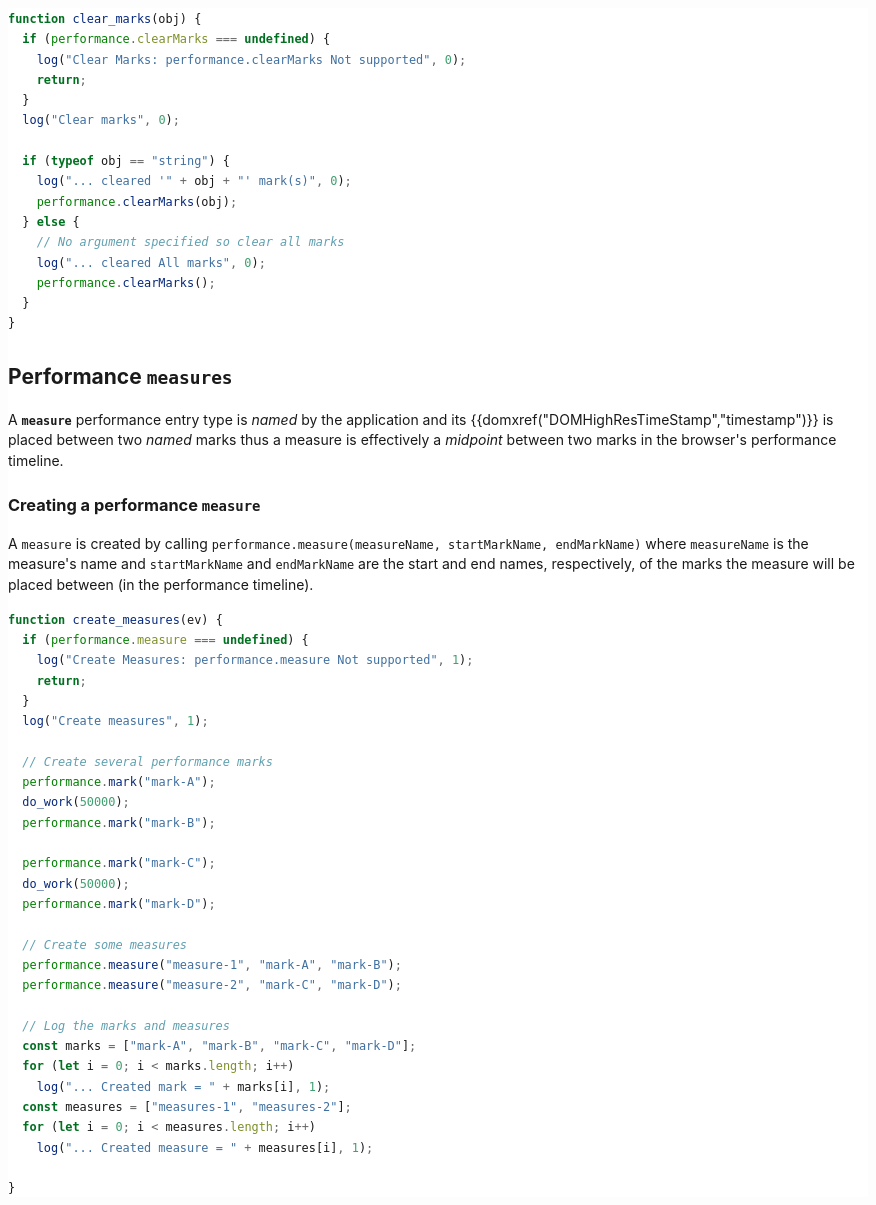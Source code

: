 ```js
function clear_marks(obj) {
  if (performance.clearMarks === undefined) {
    log("Clear Marks: performance.clearMarks Not supported", 0);
    return;
  }
  log("Clear marks", 0);

  if (typeof obj == "string") {
    log("... cleared '" + obj + "' mark(s)", 0);
    performance.clearMarks(obj);
  } else {
    // No argument specified so clear all marks
    log("... cleared All marks", 0);
    performance.clearMarks();
  }
}
```

## Performance `measures`

A **`measure`** performance entry type is _named_ by the application and its {{domxref("DOMHighResTimeStamp","timestamp")}} is placed between two _named_ marks thus a measure is effectively a _midpoint_ between two marks in the browser's performance timeline.

### Creating a performance `measure`

A `measure` is created by calling `performance.measure(measureName, startMarkName, endMarkName)` where `measureName` is the measure's name and `startMarkName` and `endMarkName` are the start and end names, respectively, of the marks the measure will be placed between (in the performance timeline).

```js
function create_measures(ev) {
  if (performance.measure === undefined) {
    log("Create Measures: performance.measure Not supported", 1);
    return;
  }
  log("Create measures", 1);

  // Create several performance marks
  performance.mark("mark-A");
  do_work(50000);
  performance.mark("mark-B");

  performance.mark("mark-C");
  do_work(50000);
  performance.mark("mark-D");

  // Create some measures
  performance.measure("measure-1", "mark-A", "mark-B");
  performance.measure("measure-2", "mark-C", "mark-D");

  // Log the marks and measures
  const marks = ["mark-A", "mark-B", "mark-C", "mark-D"];
  for (let i = 0; i < marks.length; i++)
    log("... Created mark = " + marks[i], 1);
  const measures = ["measures-1", "measures-2"];
  for (let i = 0; i < measures.length; i++)
    log("... Created measure = " + measures[i], 1);

}
```
